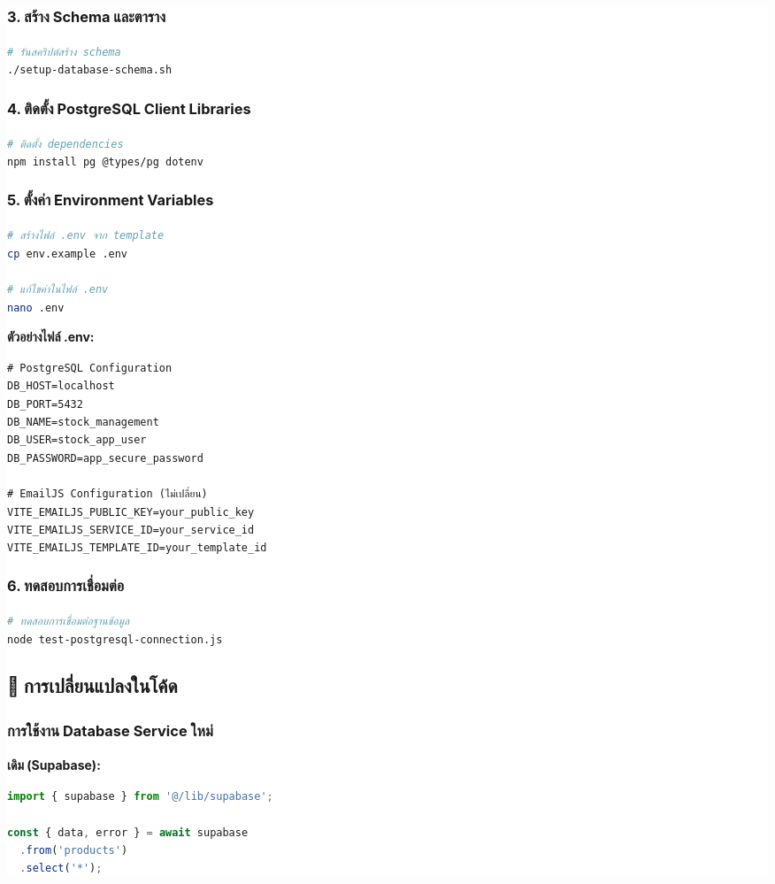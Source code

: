 ### 3. สร้าง Schema และตาราง

```bash
# รันสคริปต์สร้าง schema
./setup-database-schema.sh
```

### 4. ติดตั้ง PostgreSQL Client Libraries

```bash
# ติดตั้ง dependencies
npm install pg @types/pg dotenv
```

### 5. ตั้งค่า Environment Variables

```bash
# สร้างไฟล์ .env จาก template
cp env.example .env

# แก้ไขค่าในไฟล์ .env
nano .env
```

**ตัวอย่างไฟล์ .env:**
```env
# PostgreSQL Configuration
DB_HOST=localhost
DB_PORT=5432
DB_NAME=stock_management
DB_USER=stock_app_user
DB_PASSWORD=app_secure_password

# EmailJS Configuration (ไม่เปลี่ยน)
VITE_EMAILJS_PUBLIC_KEY=your_public_key
VITE_EMAILJS_SERVICE_ID=your_service_id
VITE_EMAILJS_TEMPLATE_ID=your_template_id
```

### 6. ทดสอบการเชื่อมต่อ

```bash
# ทดสอบการเชื่อมต่อฐานข้อมูล
node test-postgresql-connection.js
```

## 🔧 การเปลี่ยนแปลงในโค้ด

### การใช้งาน Database Service ใหม่

**เดิม (Supabase):**
```typescript
import { supabase } from '@/lib/supabase';

const { data, error } = await supabase
  .from('products')
  .select('*');
```
